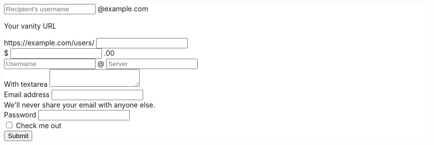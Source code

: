 <div class="input-group mb-3">
  <input type="text" class="form-control" placeholder="Recipient's username" aria-label="Recipient's username" aria-describedby="basic-addon2">
  <span class="input-group-text" id="basic-addon2">@example.com</span>
</div>

<label for="basic-url" class="form-label">Your vanity URL</label>
<div class="input-group mb-3">
  <span class="input-group-text" id="basic-addon3">https://example.com/users/</span>
  <input type="text" class="form-control" id="basic-url" aria-describedby="basic-addon3">
</div>

<div class="input-group mb-3">
  <span class="input-group-text">$</span>
  <input type="text" class="form-control" aria-label="Amount (to the nearest dollar)">
  <span class="input-group-text">.00</span>
</div>

<div class="input-group mb-3">
  <input type="text" class="form-control" placeholder="Username" aria-label="Username">
  <span class="input-group-text">@</span>
  <input type="text" class="form-control" placeholder="Server" aria-label="Server">
</div>

<div class="input-group">
  <span class="input-group-text">With textarea</span>
  <textarea class="form-control" aria-label="With textarea"></textarea>
</div></td>
    <td><form>
  <div class="mb-3">
    <label for="exampleInputEmail1" class="form-label">Email address</label>
    <input type="email" class="form-control" id="exampleInputEmail1" aria-describedby="emailHelp">
    <div id="emailHelp" class="form-text">We'll never share your email with anyone else.</div>
  </div>
  <div class="mb-3">
    <label for="exampleInputPassword1" class="form-label">Password</label>
    <input type="password" class="form-control" id="exampleInputPassword1">
  </div>
  <div class="mb-3 form-check">
    <input type="checkbox" class="form-check-input" id="exampleCheck1">
    <label class="form-check-label" for="exampleCheck1">Check me out</label>
  </div>
  <button type="submit" class="btn btn-primary">Submit</button>
</form></td>
    </tr>
  </tr>
</table>

</body>
</html>
